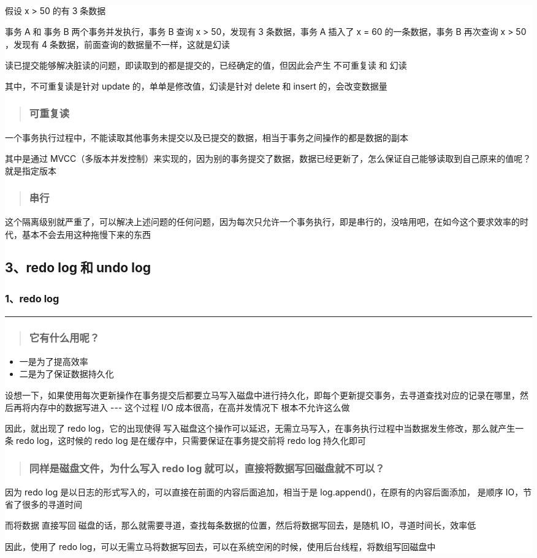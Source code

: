 

假设 x > 50 的有 3 条数据

事务 A 和 事务 B 两个事务并发执行，事务 B 查询 x > 50，发现有 3 条数据，事务 A 插入了 x = 60 的一条数据，事务 B 再次查询 x > 50 ，发现有 4 条数据，前面查询的数据量不一样，这就是幻读



读已提交能够解决脏读的问题，即读取到的都是提交的，已经确定的值，但因此会产生 不可重复读 和 幻读

其中，不可重复读是针对 update 的，单单是修改值，幻读是针对 delete 和 insert 的，会改变数据量



> ### 可重复读

一个事务执行过程中，不能读取其他事务未提交以及已提交的数据，相当于事务之间操作的都是数据的副本



其中是通过 MVCC（多版本并发控制）来实现的，因为别的事务提交了数据，数据已经更新了，怎么保证自己能够读取到自己原来的值呢？就是指定版本



> ### 串行

这个隔离级别就严重了，可以解决上述问题的任何问题，因为每次只允许一个事务执行，即是串行的，没啥用吧，在如今这个要求效率的时代，基本不会去用这种拖慢下来的东西







## 3、redo log 和 undo log



### 1、redo log

---



> ### 它有什么用呢？

- 一是为了提高效率
- 二是为了保证数据持久化



设想一下，如果使用每次更新操作在事务提交后都要立马写入磁盘中进行持久化，即每个更新提交事务，去寻道查找对应的记录在哪里，然后再将内存中的数据写进入 --- 这个过程 I/O 成本很高，在高并发情况下 根本不允许这么做

因此，就出现了 redo log，它的出现使得 写入磁盘这个操作可以延迟，无需立马写入，在事务执行过程中当数据发生修改，那么就产生一条 redo log，这时候的 redo log 是在缓存中，只需要保证在事务提交前将 redo log 持久化即可



> ### 同样是磁盘文件，为什么写入 redo log 就可以，直接将数据写回磁盘就不可以？

因为 redo log 是以日志的形式写入的，可以直接在前面的内容后面追加，相当于是 log.append()，在原有的内容后面添加， 是顺序 IO，节省了很多的寻道时间

而将数据 直接写回 磁盘的话，那么就需要寻道，查找每条数据的位置，然后将数据写回去，是随机 IO，寻道时间长，效率低

因此，使用了 redo log，可以无需立马将数据写回去，可以在系统空闲的时候，使用后台线程，将数组写回磁盘中

